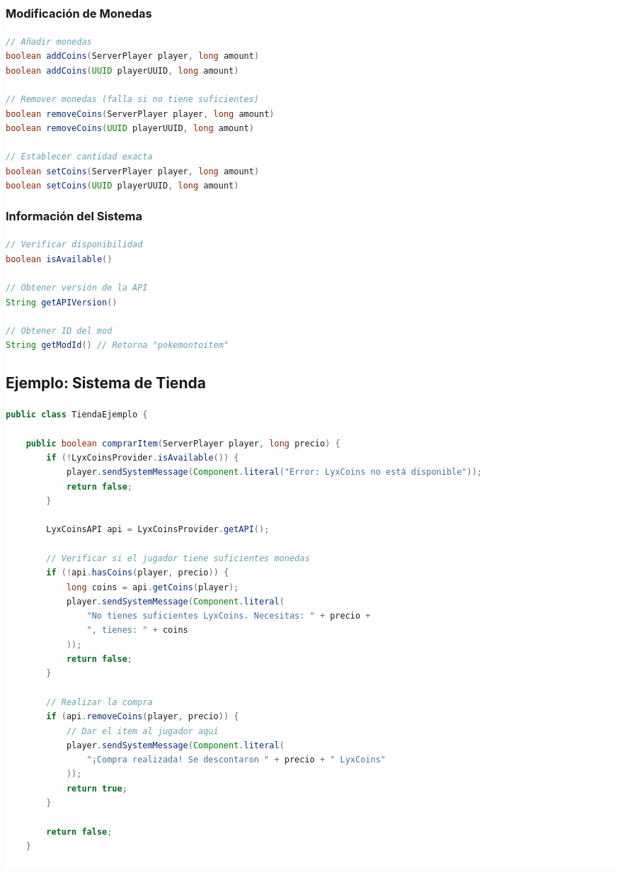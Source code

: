 ### Modificación de Monedas

```java
// Añadir monedas
boolean addCoins(ServerPlayer player, long amount)
boolean addCoins(UUID playerUUID, long amount)

// Remover monedas (falla si no tiene suficientes)
boolean removeCoins(ServerPlayer player, long amount)
boolean removeCoins(UUID playerUUID, long amount)

// Establecer cantidad exacta
boolean setCoins(ServerPlayer player, long amount)
boolean setCoins(UUID playerUUID, long amount)
```

### Información del Sistema

```java
// Verificar disponibilidad
boolean isAvailable()

// Obtener versión de la API
String getAPIVersion()

// Obtener ID del mod
String getModId() // Retorna "pokemontoitem"
```

## Ejemplo: Sistema de Tienda

```java
public class TiendaEjemplo {
    
    public boolean comprarItem(ServerPlayer player, long precio) {
        if (!LyxCoinsProvider.isAvailable()) {
            player.sendSystemMessage(Component.literal("Error: LyxCoins no está disponible"));
            return false;
        }
        
        LyxCoinsAPI api = LyxCoinsProvider.getAPI();
        
        // Verificar si el jugador tiene suficientes monedas
        if (!api.hasCoins(player, precio)) {
            long coins = api.getCoins(player);
            player.sendSystemMessage(Component.literal(
                "No tienes suficientes LyxCoins. Necesitas: " + precio + 
                ", tienes: " + coins
            ));
            return false;
        }
        
        // Realizar la compra
        if (api.removeCoins(player, precio)) {
            // Dar el item al jugador aquí
            player.sendSystemMessage(Component.literal(
                "¡Compra realizada! Se descontaron " + precio + " LyxCoins"
            ));
            return true;
        }
        
        return false;
    }
    
```